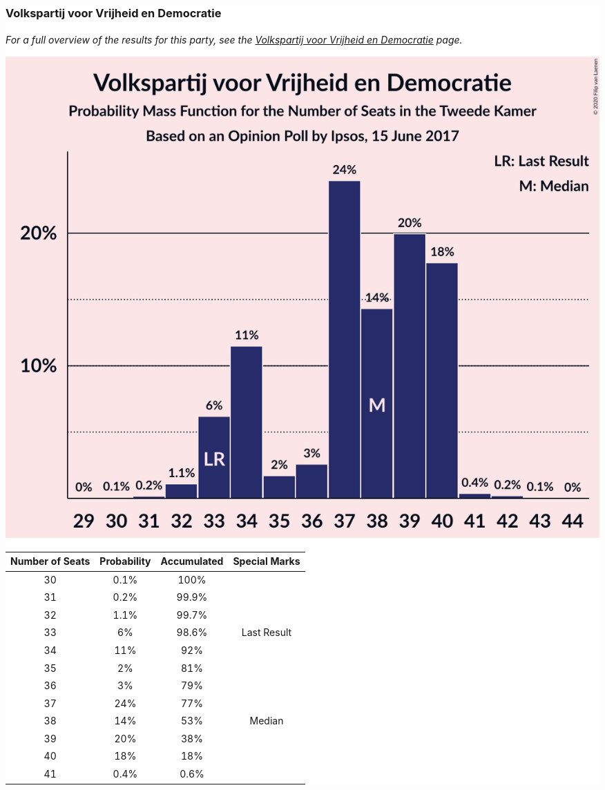 ### Volkspartij voor Vrijheid en Democratie

*For a full overview of the results for this party, see the [Volkspartij voor Vrijheid en Democratie](party-volkspartijvoorvrijheidendemocratie.html) page.*

![Graph with seats probability mass function not yet produced](2017-06-15-Ipsos-seats-pmf-volkspartijvoorvrijheidendemocratie.png "Seats Probability Mass Function")

| Number of Seats | Probability | Accumulated | Special Marks |
|:---------------:|:-----------:|:-----------:|:-------------:|
| 30 | 0.1% | 100% |  |
| 31 | 0.2% | 99.9% |  |
| 32 | 1.1% | 99.7% |  |
| 33 | 6% | 98.6% | Last Result |
| 34 | 11% | 92% |  |
| 35 | 2% | 81% |  |
| 36 | 3% | 79% |  |
| 37 | 24% | 77% |  |
| 38 | 14% | 53% | Median |
| 39 | 20% | 38% |  |
| 40 | 18% | 18% |  |
| 41 | 0.4% | 0.6% |  |